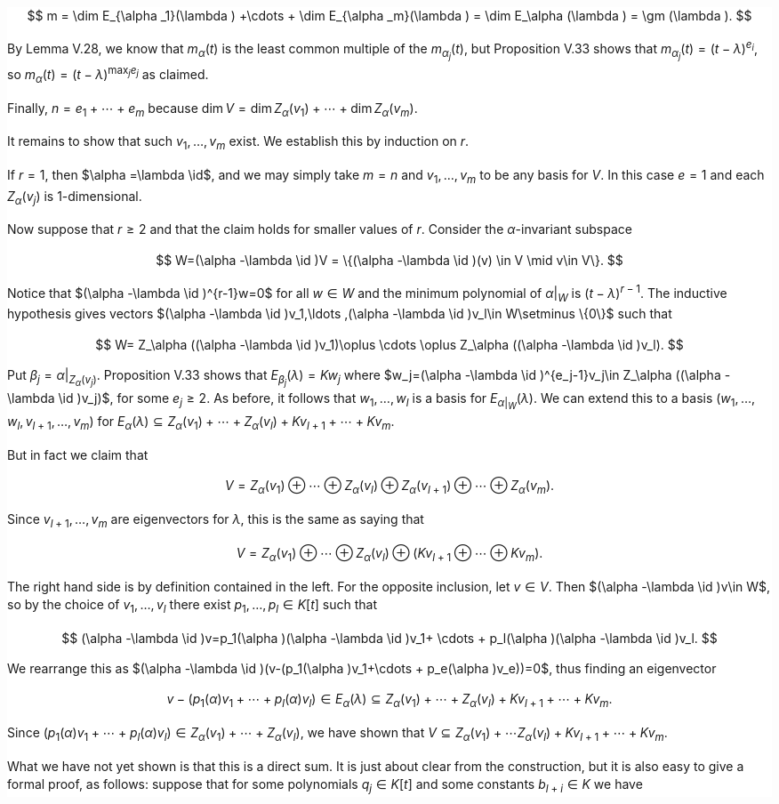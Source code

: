 $$ m = \dim E_{\alpha _1}(\lambda ) +\cdots + \dim E_{\alpha _m}(\lambda ) = \dim E_\alpha (\lambda ) = \gm (\lambda ). $$

By Lemma V.28, we know that $m_\alpha (t)$ is the least common multiple of the $m_{\alpha _j}(t)$, but Proposition V.33 shows that $m_{\alpha _j}(t)=(t-\lambda )^{e_i}$, so $m_\alpha (t)=(t-\lambda )^{\max _j e_j}$ as claimed.

Finally, $n=e_1+\cdots +e_m$ because $\dim V=\dim Z_\alpha (v_1)+\cdots +\dim Z_\alpha (v_m)$.

It remains to show that such $v_1,\ldots ,v_m$ exist. We establish this by induction on $r$.

If $r=1$, then $\alpha =\lambda \id$, and we may simply take $m=n$ and $v_1,\ldots ,v_m$ to be any basis for $V$. In this case $e=1$ and each $Z_\alpha (v_j)$ is $1$-dimensional.

Now suppose that $r\geq 2$ and that the claim holds for smaller values of $r$. Consider the $\alpha$-invariant subspace

$$ W=(\alpha -\lambda \id )V = \{(\alpha -\lambda \id )(v) \in V \mid v\in V\}. $$

Notice that $(\alpha -\lambda \id )^{r-1}w=0$ for all $w\in W$ and the minimum polynomial of $\alpha |_{W}$ is $(t-\lambda )^{r-1}$. The inductive hypothesis gives vectors $(\alpha -\lambda \id )v_1,\ldots ,(\alpha -\lambda \id )v_l\in W\setminus \{0\}$ such that

$$ W= Z_\alpha ((\alpha -\lambda \id )v_1)\oplus \cdots \oplus Z_\alpha ((\alpha -\lambda \id )v_l). $$

Put $\beta _j=\alpha |_{Z_\alpha (v_j)}$. Proposition V.33 shows that $E_{\beta _j}(\lambda )=K w_j$ where $w_j=(\alpha -\lambda \id )^{e_j-1}v_j\in Z_\alpha ((\alpha -\lambda \id )v_j)$, for some $e_j\geq 2$. As before, it follows that $w_1,\ldots ,w_l$ is a basis for $E_{\alpha |_W}(\lambda )$. We can extend this to a basis $(w_1,\ldots ,w_l,v_{l+1},\ldots ,v_m)$ for $E_\alpha (\lambda )\subseteq Z_\alpha (v_1)+\cdots +Z_\alpha (v_l)+K v_{l+1}+\cdots + K v_m$.

But in fact we claim that

$$ V=Z_\alpha (v_1)\oplus \cdots \oplus Z_\alpha (v_l)\oplus Z_\alpha (v_{l+1})\oplus \cdots \oplus Z_\alpha (v_m). $$

Since $v_{l+1},\ldots ,v_m$ are eigenvectors for $\lambda$, this is the same as saying that

$$ V=Z_\alpha (v_1)\oplus \cdots \oplus Z_\alpha (v_l)\oplus (K v_{l+1}\oplus \cdots \oplus K v_m). $$

The right hand side is by definition contained in the left. For the opposite inclusion, let $v\in V$. Then $(\alpha -\lambda \id )v\in W$, so by the choice of $v_1,\ldots ,v_l$ there exist $p_1,\ldots ,p_l\in K[t]$ such that

$$ (\alpha -\lambda \id )v=p_1(\alpha )(\alpha -\lambda \id )v_1+ \cdots + p_l(\alpha )(\alpha -\lambda \id )v_l. $$

We rearrange this as $(\alpha -\lambda \id )(v-(p_1(\alpha )v_1+\cdots + p_e(\alpha )v_e))=0$, thus finding an eigenvector

$$ v-(p_1(\alpha )v_1+\cdots +p_l(\alpha )v_l)\in E_\alpha (\lambda )\subseteq Z_\alpha (v_1)+\cdots +Z_\alpha (v_l)+K v_{l+1}+\cdots + K v_m. $$

Since $(p_1(\alpha )v_1+\cdots +p_l(\alpha )v_l)\in Z_\alpha (v_1)+\cdots +Z_\alpha (v_l)$, we have shown that $V\subseteq Z_\alpha (v_1)+\cdots Z_\alpha (v_l)+K v_{l+1}+\cdots + K v_m$.

What we have not yet shown is that this is a direct sum. It is just about clear from the construction, but it is also easy to give a formal proof, as follows: suppose that for some polynomials $q_j\in K[t]$ and some constants $b_{l+i}\in K$ we have
